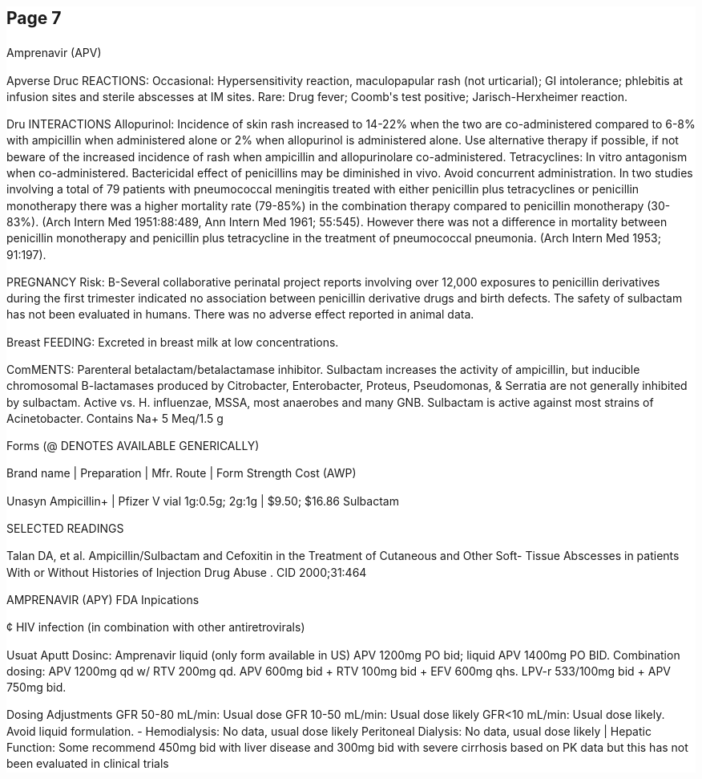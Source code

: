 ## Page 7

Amprenavir (APV)

Apverse Druc REACTIONS: Occasional: Hypersensitivity reaction, maculopapular rash (not urticarial); GI intolerance; phlebitis at infusion sites and sterile abscesses at IM sites. Rare: Drug fever; Coomb's test positive; Jarisch-Herxheimer reaction.

Dru INTERACTIONS Allopurinol: Incidence of skin rash increased to 14-22% when the two are co-administered compared to 6-8% with ampicillin when administered alone or 2% when allopurinol is administered alone. Use alternative therapy if possible, if not beware of the increased incidence of rash when ampicillin and allopurinolare co-administered. Tetracyclines: In vitro antagonism when co-administered. Bactericidal effect of penicillins may be diminished in vivo. Avoid concurrent administration. In two studies involving a total of 79 patients with pneumococcal meningitis treated with either penicillin plus tetracyclines or penicillin monotherapy there was a higher mortality rate (79-85%) in the combination therapy compared to penicillin monotherapy (30-83%). (Arch Intern Med 1951:88:489, Ann Intern Med 1961; 55:545). However there was not a difference in mortality between penicillin monotherapy and penicillin plus tetracycline in the treatment of pneumococcal pneumonia. (Arch Intern Med 1953; 91:197).

PREGNANCY Risk: B-Several collaborative perinatal project reports involving over 12,000 exposures to penicillin derivatives during the first trimester indicated no association between penicillin derivative drugs and birth defects. The safety of sulbactam has not been evaluated in humans. There was no adverse effect reported in animal data.

Breast FEEDING: Excreted in breast milk at low concentrations.

ComMENTS: Parenteral betalactam/betalactamase inhibitor. Sulbactam increases the activity of ampicillin, but inducible chromosomal B-lactamases produced by Citrobacter, Enterobacter, Proteus, Pseudomonas, & Serratia are not generally inhibited by sulbactam. Active vs. H. influenzae, MSSA, most anaerobes and many GNB. Sulbactam is active against most strains of Acinetobacter. Contains Na+ 5 Meq/1.5 g

Forms (@ DENOTES AVAILABLE GENERICALLY)

Brand name | Preparation | Mfr. Route | Form Strength Cost (AWP)

Unasyn Ampicillin+ | Pfizer V vial 1g:0.5g; 2g:1g | $9.50; $16.86 Sulbactam

SELECTED READINGS

Talan DA, et al. Ampicillin/Sulbactam and Cefoxitin in the Treatment of Cutaneous and Other Soft- Tissue Abscesses in patients With or Without Histories of Injection Drug Abuse . CID 2000;31:464

AMPRENAVIR (APY) FDA Inpications

¢ HIV infection (in combination with other antiretrovirals)

Usuat Aputt Dosinc: Amprenavir liquid (only form available in US) APV 1200mg PO bid; liquid APV 1400mg PO BID. Combination dosing: APV 1200mg qd w/ RTV 200mg qd. APV 600mg bid + RTV 100mg bid + EFV 600mg qhs. LPV-r 533/100mg bid + APV 750mg bid.

Dosing Adjustments GFR 50-80 mL/min: Usual dose GFR 10-50 mL/min: Usual dose likely GFR<10 mL/min: Usual dose likely. Avoid liquid formulation. - Hemodialysis: No data, usual dose likely Peritoneal Dialysis: No data, usual dose likely | Hepatic Function: Some recommend 450mg bid with liver disease and 300mg bid with severe cirrhosis based on PK data but this has not been evaluated in clinical trials
